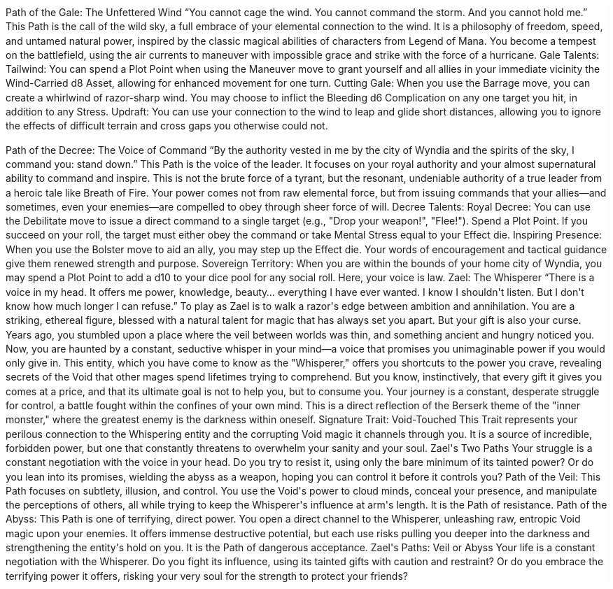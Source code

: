 Path of the Gale: The Unfettered Wind
“You cannot cage the wind. You cannot command the storm. And you cannot hold me.”
This Path is the call of the wild sky, a full embrace of your elemental connection to the wind. It is a philosophy of freedom, speed, and untamed natural power, inspired by the classic magical abilities of characters from Legend of Mana. You become a tempest on the battlefield, using the air currents to maneuver with impossible grace and strike with the force of a hurricane.
Gale Talents:
Tailwind: You can spend a Plot Point when using the Maneuver move to grant yourself and all allies in your immediate vicinity the Wind-Carried d8 Asset, allowing for enhanced movement for one turn.
Cutting Gale: When you use the Barrage move, you can create a whirlwind of razor-sharp wind. You may choose to inflict the Bleeding d6 Complication on any one target you hit, in addition to any Stress.
Updraft: You can use your connection to the wind to leap and glide short distances, allowing you to ignore the effects of difficult terrain and cross gaps you otherwise could not.

Path of the Decree: The Voice of Command
“By the authority vested in me by the city of Wyndia and the spirits of the sky, I command you: stand down.”
This Path is the voice of the leader. It focuses on your royal authority and your almost supernatural ability to command and inspire. This is not the brute force of a tyrant, but the resonant, undeniable authority of a true leader from a heroic tale like Breath of Fire. Your power comes not from raw elemental force, but from issuing commands that your allies—and sometimes, even your enemies—are compelled to obey through sheer force of will.
Decree Talents:
Royal Decree: You can use the Debilitate move to issue a direct command to a single target (e.g., "Drop your weapon!", "Flee!"). Spend a Plot Point. If you succeed on your roll, the target must either obey the command or take Mental Stress equal to your Effect die.
Inspiring Presence: When you use the Bolster move to aid an ally, you may step up the Effect die. Your words of encouragement and tactical guidance give them renewed strength and purpose.
Sovereign Territory: When you are within the bounds of your home city of Wyndia, you may spend a Plot Point to add a d10 to your dice pool for any social roll. Here, your voice is law.
Zael: The Whisperer
“There is a voice in my head. It offers me power, knowledge, beauty… everything I have ever wanted. I know I shouldn't listen. But I don't know how much longer I can refuse.”
To play as Zael is to walk a razor's edge between ambition and annihilation. You are a striking, ethereal figure, blessed with a natural talent for magic that has always set you apart. But your gift is also your curse. Years ago, you stumbled upon a place where the veil between worlds was thin, and something ancient and hungry noticed you. Now, you are haunted by a constant, seductive whisper in your mind—a voice that promises you unimaginable power if you would only give in.
This entity, which you have come to know as the "Whisperer," offers you shortcuts to the power you crave, revealing secrets of the Void that other mages spend lifetimes trying to comprehend. But you know, instinctively, that every gift it gives you comes at a price, and that its ultimate goal is not to help you, but to consume you. Your journey is a constant, desperate struggle for control, a battle fought within the confines of your own mind. This is a direct reflection of the Berserk theme of the "inner monster," where the greatest enemy is the darkness within oneself.
Signature Trait: Void-Touched This Trait represents your perilous connection to the Whispering entity and the corrupting Void magic it channels through you. It is a source of incredible, forbidden power, but one that constantly threatens to overwhelm your sanity and your soul.
Zael's Two Paths
Your struggle is a constant negotiation with the voice in your head. Do you try to resist it, using only the bare minimum of its tainted power? Or do you lean into its promises, wielding the abyss as a weapon, hoping you can control it before it controls you?
Path of the Veil: This Path focuses on subtlety, illusion, and control. You use the Void's power to cloud minds, conceal your presence, and manipulate the perceptions of others, all while trying to keep the Whisperer's influence at arm's length. It is the Path of resistance.
Path of the Abyss: This Path is one of terrifying, direct power. You open a direct channel to the Whisperer, unleashing raw, entropic Void magic upon your enemies. It offers immense destructive potential, but each use risks pulling you deeper into the darkness and strengthening the entity's hold on you. It is the Path of dangerous acceptance.
Zael's Paths: Veil or Abyss
Your life is a constant negotiation with the Whisperer. Do you fight its influence, using its tainted gifts with caution and restraint? Or do you embrace the terrifying power it offers, risking your very soul for the strength to protect your friends?
